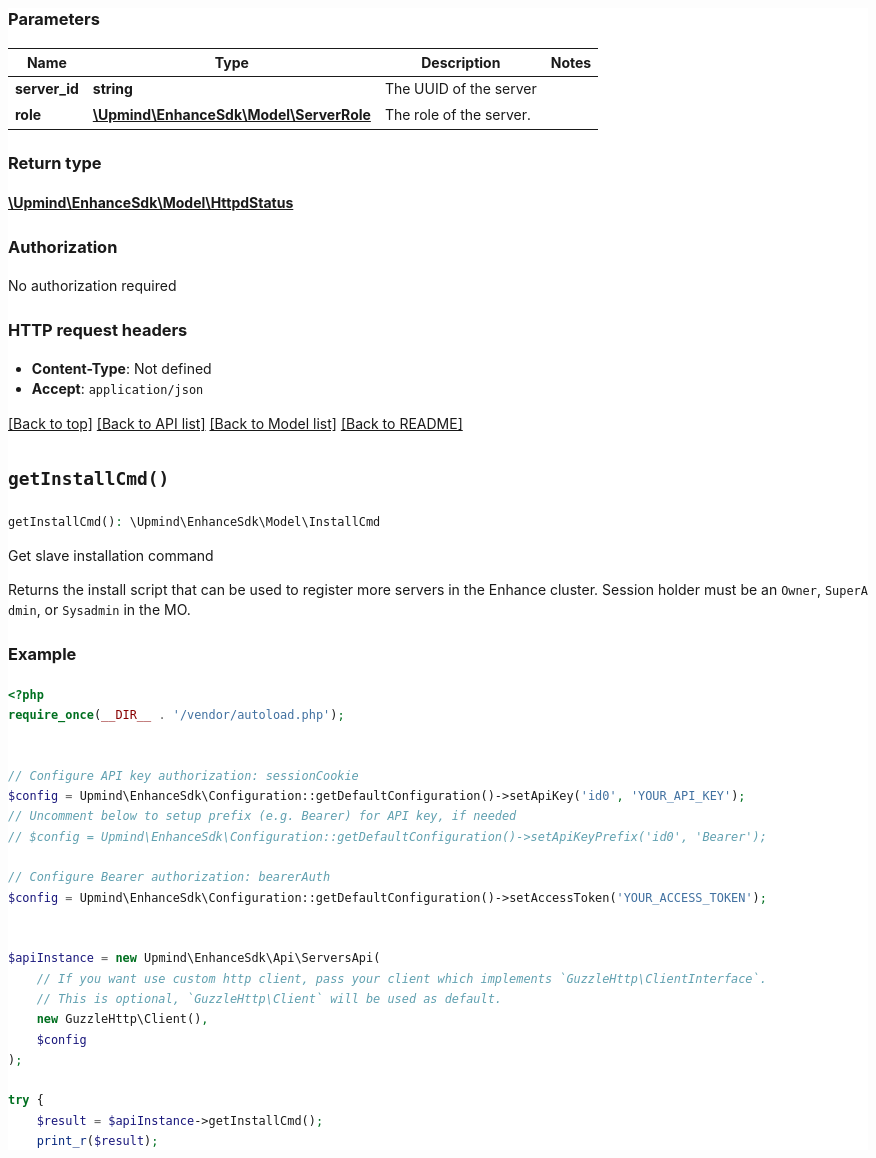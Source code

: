 ### Parameters

| Name | Type | Description  | Notes |
| ------------- | ------------- | ------------- | ------------- |
| **server_id** | **string**| The UUID of the server | |
| **role** | [**\Upmind\EnhanceSdk\Model\ServerRole**](../Model/.md)| The role of the server. | |

### Return type

[**\Upmind\EnhanceSdk\Model\HttpdStatus**](../Model/HttpdStatus.md)

### Authorization

No authorization required

### HTTP request headers

- **Content-Type**: Not defined
- **Accept**: `application/json`

[[Back to top]](#) [[Back to API list]](../../README.md#endpoints)
[[Back to Model list]](../../README.md#models)
[[Back to README]](../../README.md)

## `getInstallCmd()`

```php
getInstallCmd(): \Upmind\EnhanceSdk\Model\InstallCmd
```

Get slave installation command

Returns the install script that can be used to register more servers in the Enhance cluster. Session holder must be an `Owner`, `SuperAdmin`, or `Sysadmin` in the MO.

### Example

```php
<?php
require_once(__DIR__ . '/vendor/autoload.php');


// Configure API key authorization: sessionCookie
$config = Upmind\EnhanceSdk\Configuration::getDefaultConfiguration()->setApiKey('id0', 'YOUR_API_KEY');
// Uncomment below to setup prefix (e.g. Bearer) for API key, if needed
// $config = Upmind\EnhanceSdk\Configuration::getDefaultConfiguration()->setApiKeyPrefix('id0', 'Bearer');

// Configure Bearer authorization: bearerAuth
$config = Upmind\EnhanceSdk\Configuration::getDefaultConfiguration()->setAccessToken('YOUR_ACCESS_TOKEN');


$apiInstance = new Upmind\EnhanceSdk\Api\ServersApi(
    // If you want use custom http client, pass your client which implements `GuzzleHttp\ClientInterface`.
    // This is optional, `GuzzleHttp\Client` will be used as default.
    new GuzzleHttp\Client(),
    $config
);

try {
    $result = $apiInstance->getInstallCmd();
    print_r($result);
```